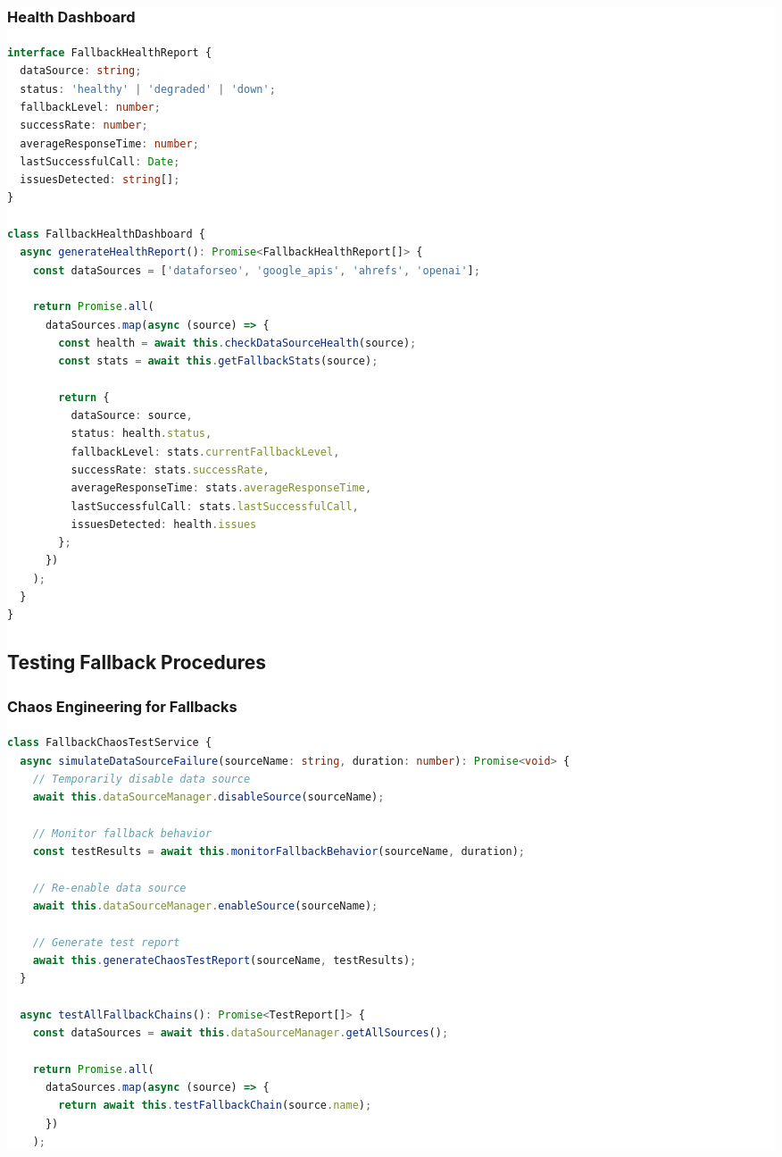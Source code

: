 ### Health Dashboard
```typescript
interface FallbackHealthReport {
  dataSource: string;
  status: 'healthy' | 'degraded' | 'down';
  fallbackLevel: number;
  successRate: number;
  averageResponseTime: number;
  lastSuccessfulCall: Date;
  issuesDetected: string[];
}

class FallbackHealthDashboard {
  async generateHealthReport(): Promise<FallbackHealthReport[]> {
    const dataSources = ['dataforseo', 'google_apis', 'ahrefs', 'openai'];
    
    return Promise.all(
      dataSources.map(async (source) => {
        const health = await this.checkDataSourceHealth(source);
        const stats = await this.getFallbackStats(source);
        
        return {
          dataSource: source,
          status: health.status,
          fallbackLevel: stats.currentFallbackLevel,
          successRate: stats.successRate,
          averageResponseTime: stats.averageResponseTime,
          lastSuccessfulCall: stats.lastSuccessfulCall,
          issuesDetected: health.issues
        };
      })
    );
  }
}
```

## Testing Fallback Procedures

### Chaos Engineering for Fallbacks
```typescript
class FallbackChaosTestService {
  async simulateDataSourceFailure(sourceName: string, duration: number): Promise<void> {
    // Temporarily disable data source
    await this.dataSourceManager.disableSource(sourceName);
    
    // Monitor fallback behavior
    const testResults = await this.monitorFallbackBehavior(sourceName, duration);
    
    // Re-enable data source
    await this.dataSourceManager.enableSource(sourceName);
    
    // Generate test report
    await this.generateChaosTestReport(sourceName, testResults);
  }
  
  async testAllFallbackChains(): Promise<TestReport[]> {
    const dataSources = await this.dataSourceManager.getAllSources();
    
    return Promise.all(
      dataSources.map(async (source) => {
        return await this.testFallbackChain(source.name);
      })
    );
```